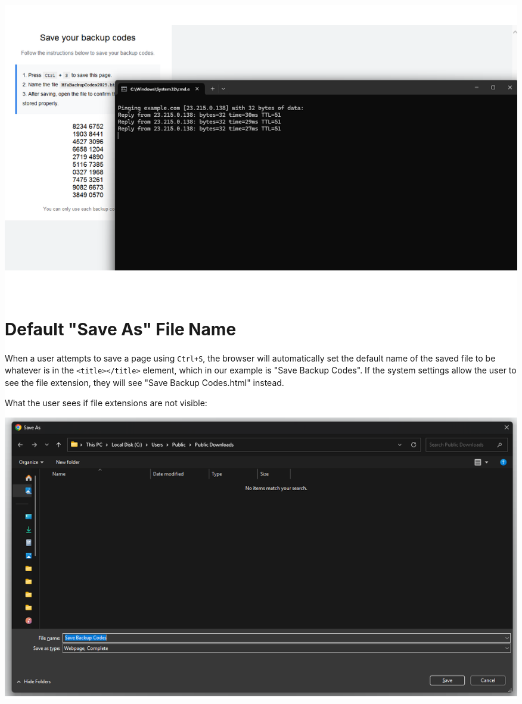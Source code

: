 <br>

![Weaponization](./weaponization-4.png)

<br>

# Default "Save As" File Name

When a user attempts to save a page using `Ctrl+S`, the browser will automatically set the default name of the saved file to be whatever is in the `<title></title>` element, which in our example is "Save Backup Codes". If the system settings allow the user to see the file extension, they will see "Save Backup Codes.html" instead.

What the user sees if file extensions are not visible:

![Save](./default-save-name.png)
